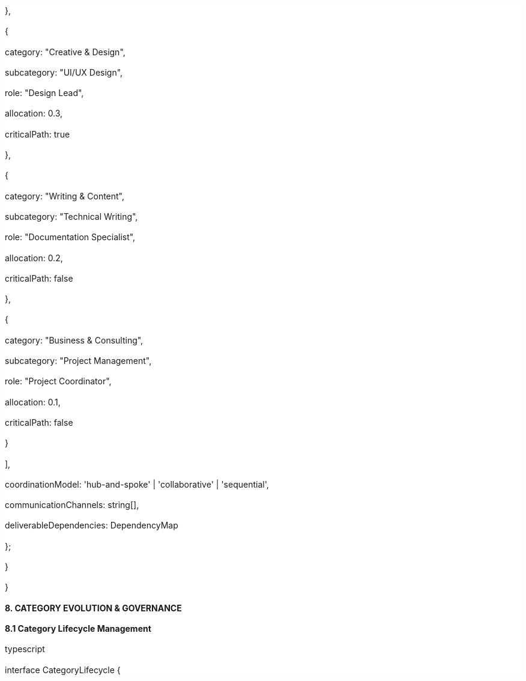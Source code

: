 },

{

category: "Creative & Design",

subcategory: "UI/UX Design",

role: "Design Lead",

allocation: 0.3,

criticalPath: true

},

{

category: "Writing & Content",

subcategory: "Technical Writing",

role: "Documentation Specialist",

allocation: 0.2,

criticalPath: false

},

{

category: "Business & Consulting",

subcategory: "Project Management",

role: "Project Coordinator",

allocation: 0.1,

criticalPath: false

}

\],

coordinationModel: 'hub-and-spoke' | 'collaborative' | 'sequential',

communicationChannels: string\[\],

deliverableDependencies: DependencyMap

};

}

}

**8\. CATEGORY EVOLUTION & GOVERNANCE**

**8.1 Category Lifecycle Management**

typescript

interface CategoryLifecycle {

